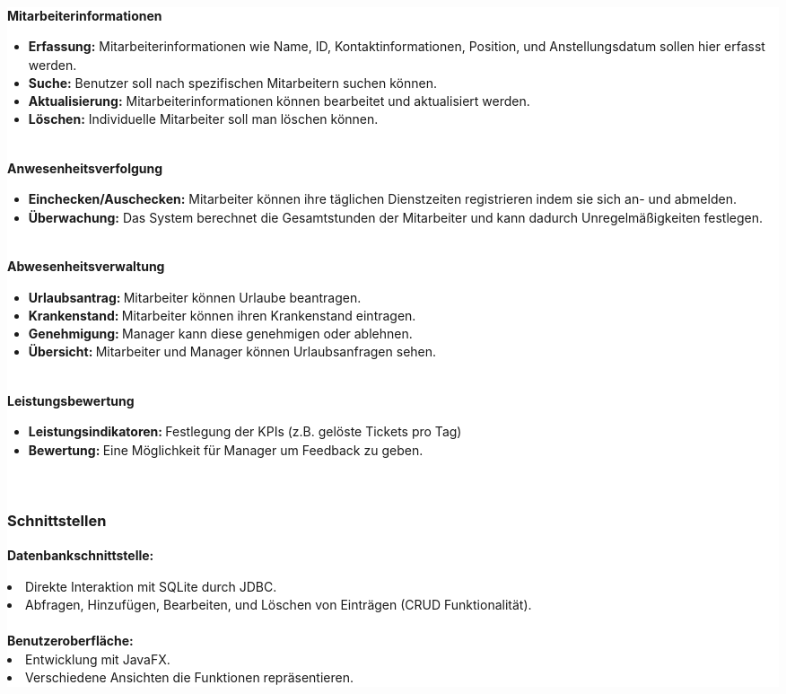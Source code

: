 <b>Mitarbeiterinformationen</b>

<ul>
  <li><b>Erfassung:</b> Mitarbeiterinformationen wie Name, ID, Kontaktinformationen, Position, und Anstellungsdatum
    sollen hier erfasst werden.</li>
  <li><b>Suche:</b> Benutzer soll nach spezifischen Mitarbeitern suchen können. </li>
  <li><b>Aktualisierung:</b> Mitarbeiterinformationen können bearbeitet und aktualisiert werden.</li>
  <li><b>Löschen:</b> Individuelle Mitarbeiter soll man löschen können.</li>
</ul>

</br>
<b>Anwesenheitsverfolgung</b>

<ul>
  <li><b>Einchecken/Auschecken:</b> Mitarbeiter können ihre täglichen Dienstzeiten registrieren indem sie sich an- und
    abmelden.</li>
  <li><b>Überwachung:</b> Das System berechnet die Gesamtstunden der Mitarbeiter und kann dadurch Unregelmäßigkeiten
    festlegen. </li>
</ul>


</br>
<b>Abwesenheitsverwaltung</b>

<ul>
  <li><b>Urlaubsantrag: </b>Mitarbeiter können Urlaube beantragen.</li>
  <li><b>Krankenstand: </b>Mitarbeiter können ihren Krankenstand eintragen.</li>
  <li><b>Genehmigung: </b>Manager kann diese genehmigen oder ablehnen.</li>
  <li><b>Übersicht: </b>Mitarbeiter und Manager können Urlaubsanfragen sehen.</li>
</ul>





</br>
<b>Leistungsbewertung</b>

<ul>
  <li><b>Leistungsindikatoren: </b>Festlegung der KPIs (z.B. gelöste Tickets pro Tag)</li>
  <li><b>Bewertung: </b>Eine Möglichkeit für Manager um Feedback zu geben. </li>
</ul>



</br>
<h3>Schnittstellen</h3>

<b>Datenbankschnittstelle: </b>
<li>Direkte Interaktion mit SQLite durch JDBC.</li>
<li>Abfragen, Hinzufügen, Bearbeiten, und Löschen von Einträgen (CRUD Funktionalität).</li>

</br>
<b>Benutzeroberfläche:</b>
<li>Entwicklung mit JavaFX.</li>
<li>Verschiedene Ansichten die Funktionen repräsentieren.</li>
